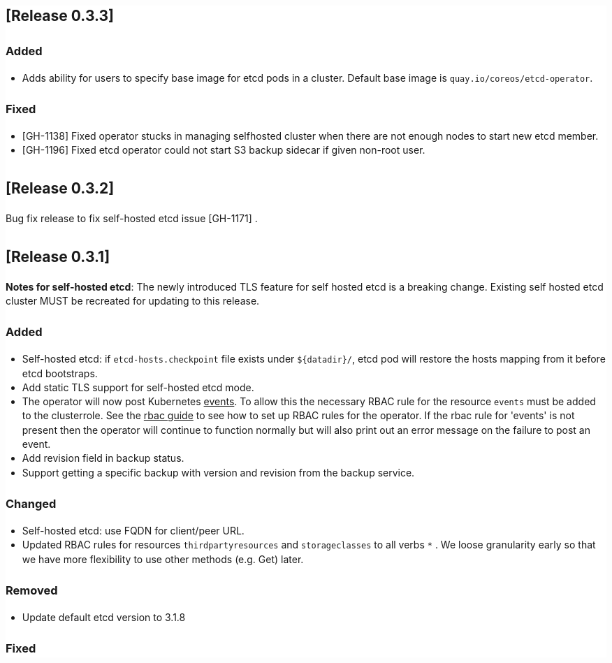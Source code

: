 
## [Release 0.3.3]

### Added

- Adds ability for users to specify base image for etcd pods in a cluster.
  Default base image is `quay.io/coreos/etcd-operator`.

### Fixed

- [GH-1138] Fixed operator stucks in managing selfhosted cluster when there are not enough nodes to start new etcd member.
- [GH-1196] Fixed etcd operator could not start S3 backup sidecar if given non-root user.


## [Release 0.3.2]

Bug fix release to fix self-hosted etcd issue [GH-1171] .

## [Release 0.3.1]


**Notes for self-hosted etcd**:
The newly introduced TLS feature for self hosted etcd is a breaking change.
Existing self hosted etcd cluster MUST be recreated for updating to this release.

### Added

- Self-hosted etcd: if `etcd-hosts.checkpoint` file exists under `${datadir}/`,
  etcd pod will restore the hosts mapping from it before etcd bootstraps.
- Add static TLS support for self-hosted etcd mode.
- The operator will now post Kubernetes [events](https://kubernetes.io/docs/resources-reference/v1.6/#event-v1-core). To allow this the necessary RBAC rule for the resource `events` must be added to the clusterrole. See the [rbac guide](https://github.com/coreos/etcd-operator/blob/master/doc/user/rbac.md#create-clusterrole) to see how to set up RBAC rules for the operator. If the rbac rule for 'events' is not present then the operator will continue to function normally but will also print out an error message on the failure to post an event.
- Add revision field in backup status.
- Support getting a specific backup with version and revision from the backup service.

### Changed

- Self-hosted etcd: use FQDN for client/peer URL.
- Updated RBAC rules for resources `thirdpartyresources` and `storageclasses` to all verbs `*` . We loose granularity early so that we have more flexibility to use other methods (e.g. Get) later.

### Removed

- Update default etcd version to 3.1.8

### Fixed
